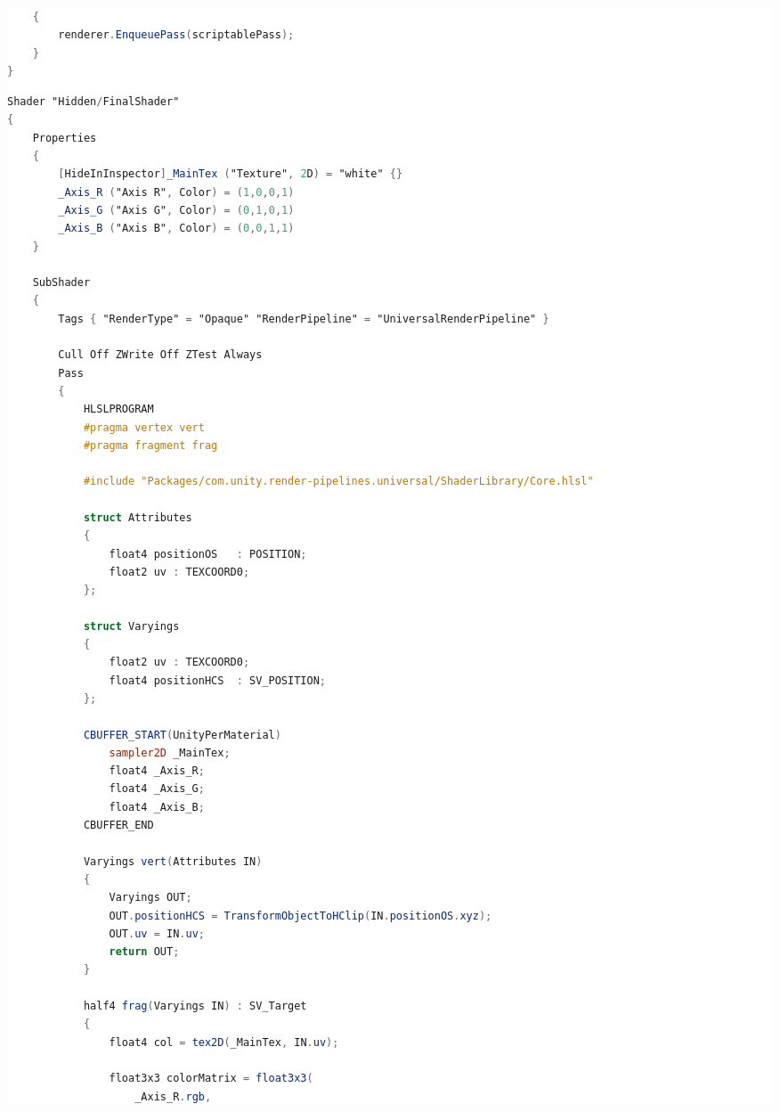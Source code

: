 ```csharp
    {
        renderer.EnqueuePass(scriptablePass);
    }
}
```

```glsl
Shader "Hidden/FinalShader"
{
    Properties
    { 
        [HideInInspector]_MainTex ("Texture", 2D) = "white" {}
        _Axis_R ("Axis R", Color) = (1,0,0,1)
        _Axis_G ("Axis G", Color) = (0,1,0,1)
        _Axis_B ("Axis B", Color) = (0,0,1,1)
    }

    SubShader
    {
        Tags { "RenderType" = "Opaque" "RenderPipeline" = "UniversalRenderPipeline" }

        Cull Off ZWrite Off ZTest Always
        Pass
        {
            HLSLPROGRAM
            #pragma vertex vert
            #pragma fragment frag

            #include "Packages/com.unity.render-pipelines.universal/ShaderLibrary/Core.hlsl"            

            struct Attributes
            {
                float4 positionOS   : POSITION;      
                float2 uv : TEXCOORD0;           
            };

            struct Varyings
            {
                float2 uv : TEXCOORD0;
                float4 positionHCS  : SV_POSITION;
            };            

            CBUFFER_START(UnityPerMaterial)
                sampler2D _MainTex;
                float4 _Axis_R;
                float4 _Axis_G;
                float4 _Axis_B;
            CBUFFER_END

            Varyings vert(Attributes IN)
            {
                Varyings OUT;
                OUT.positionHCS = TransformObjectToHClip(IN.positionOS.xyz);
                OUT.uv = IN.uv;
                return OUT;
            }

            half4 frag(Varyings IN) : SV_Target
            {
                float4 col = tex2D(_MainTex, IN.uv);

                float3x3 colorMatrix = float3x3(
                    _Axis_R.rgb,
```